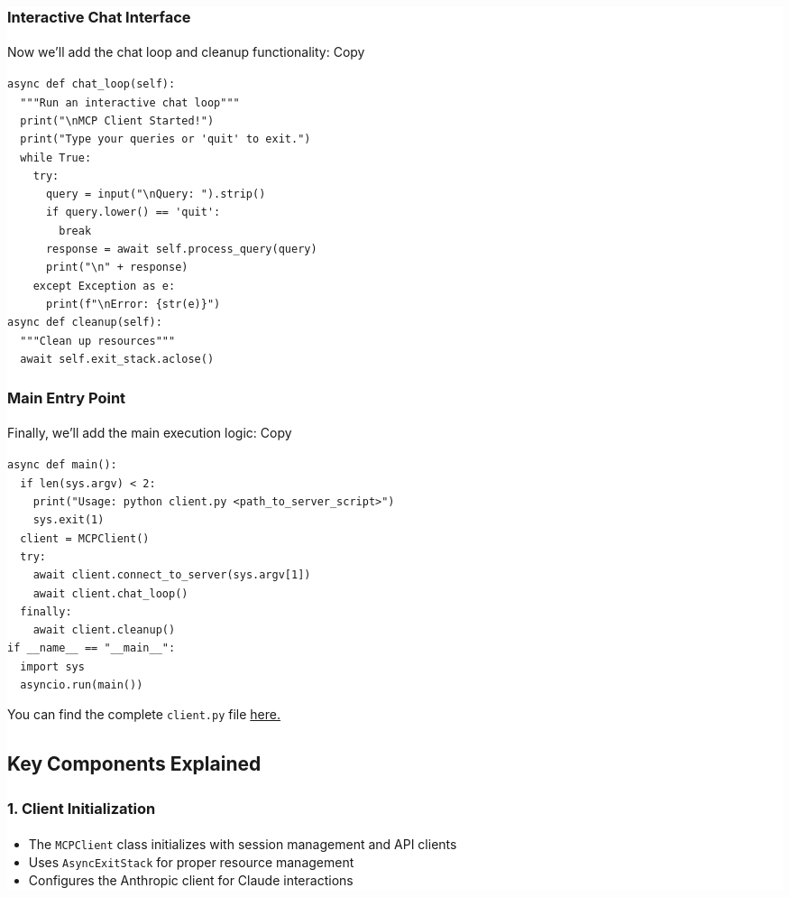 ```
```

### Interactive Chat Interface
Now we’ll add the chat loop and cleanup functionality:
Copy
```
async def chat_loop(self):
  """Run an interactive chat loop"""
  print("\nMCP Client Started!")
  print("Type your queries or 'quit' to exit.")
  while True:
    try:
      query = input("\nQuery: ").strip()
      if query.lower() == 'quit':
        break
      response = await self.process_query(query)
      print("\n" + response)
    except Exception as e:
      print(f"\nError: {str(e)}")
async def cleanup(self):
  """Clean up resources"""
  await self.exit_stack.aclose()

```

### Main Entry Point
Finally, we’ll add the main execution logic:
Copy
```
async def main():
  if len(sys.argv) < 2:
    print("Usage: python client.py <path_to_server_script>")
    sys.exit(1)
  client = MCPClient()
  try:
    await client.connect_to_server(sys.argv[1])
    await client.chat_loop()
  finally:
    await client.cleanup()
if __name__ == "__main__":
  import sys
  asyncio.run(main())

```

You can find the complete `client.py` file [here.](https://gist.github.com/zckly/f3f28ea731e096e53b39b47bf0a2d4b1)
## Key Components Explained
### 1. Client Initialization
  * The `MCPClient` class initializes with session management and API clients
  * Uses `AsyncExitStack` for proper resource management
  * Configures the Anthropic client for Claude interactions
